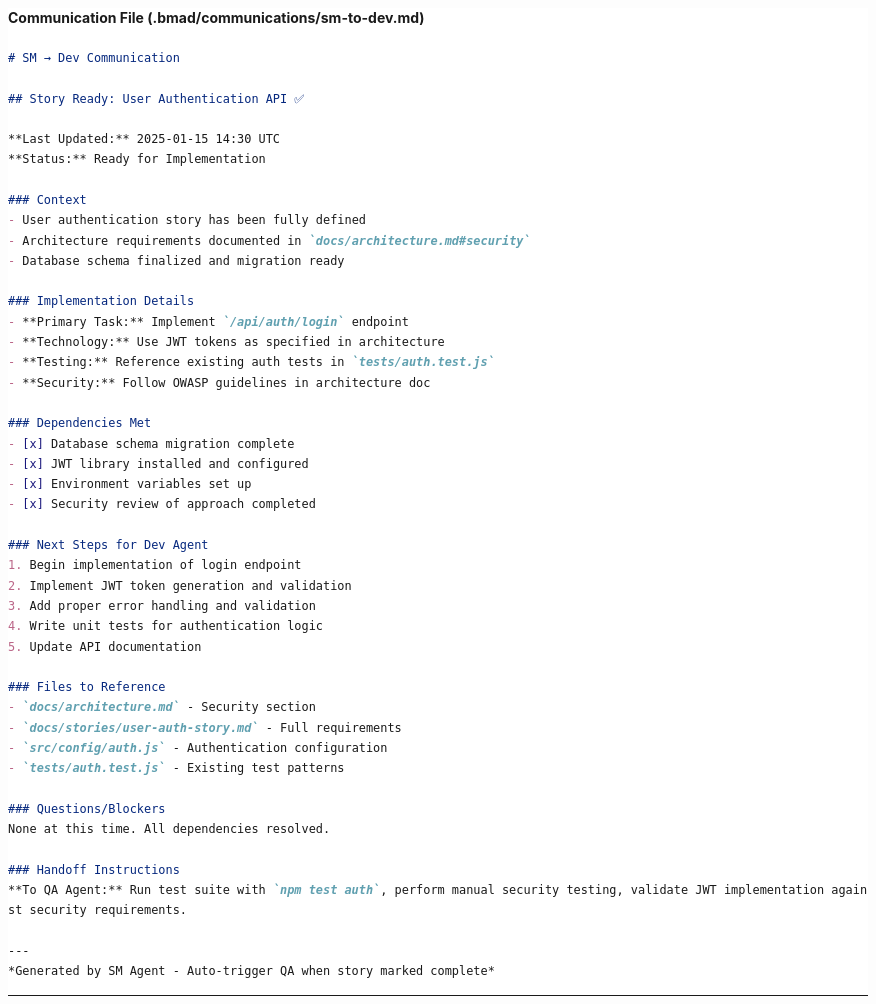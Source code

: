#### **Communication File (.bmad/communications/sm-to-dev.md)**
```markdown
# SM → Dev Communication

## Story Ready: User Authentication API ✅

**Last Updated:** 2025-01-15 14:30 UTC  
**Status:** Ready for Implementation  

### Context
- User authentication story has been fully defined
- Architecture requirements documented in `docs/architecture.md#security`
- Database schema finalized and migration ready

### Implementation Details
- **Primary Task:** Implement `/api/auth/login` endpoint
- **Technology:** Use JWT tokens as specified in architecture
- **Testing:** Reference existing auth tests in `tests/auth.test.js`
- **Security:** Follow OWASP guidelines in architecture doc

### Dependencies Met
- [x] Database schema migration complete
- [x] JWT library installed and configured  
- [x] Environment variables set up
- [x] Security review of approach completed

### Next Steps for Dev Agent
1. Begin implementation of login endpoint
2. Implement JWT token generation and validation
3. Add proper error handling and validation
4. Write unit tests for authentication logic
5. Update API documentation

### Files to Reference
- `docs/architecture.md` - Security section
- `docs/stories/user-auth-story.md` - Full requirements
- `src/config/auth.js` - Authentication configuration
- `tests/auth.test.js` - Existing test patterns

### Questions/Blockers
None at this time. All dependencies resolved.

### Handoff Instructions
**To QA Agent:** Run test suite with `npm test auth`, perform manual security testing, validate JWT implementation against security requirements.

---
*Generated by SM Agent - Auto-trigger QA when story marked complete*
```

---